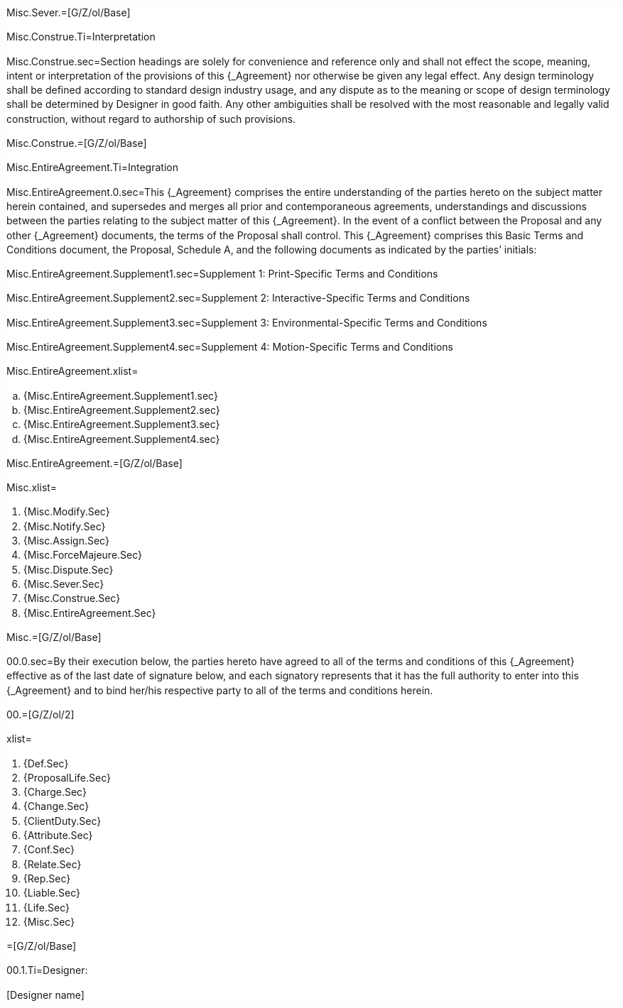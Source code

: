 Misc.Sever.=[G/Z/ol/Base]

Misc.Construe.Ti=Interpretation

Misc.Construe.sec=Section headings are solely for convenience and reference only and shall not effect the scope, meaning, intent or interpretation of the provisions of this {_Agreement} nor otherwise be given any legal effect. Any design terminology shall be defined according to standard design industry usage, and any dispute as to the meaning or scope of design terminology shall be determined by Designer in good faith. Any other ambiguities shall be resolved with the most reasonable and legally valid construction, without regard to authorship of such provisions.

Misc.Construe.=[G/Z/ol/Base]

Misc.EntireAgreement.Ti=Integration

Misc.EntireAgreement.0.sec=This {_Agreement} comprises the entire understanding of the parties hereto on the subject matter herein contained, and supersedes and merges all prior and contemporaneous agreements, understandings and discussions between the parties relating to the subject matter of this {_Agreement}. In the event of a conflict between the Proposal and any other {_Agreement} documents, the terms of the Proposal shall control. This {_Agreement} comprises this Basic Terms and Conditions document, the Proposal, Schedule A, and the following documents as indicated by the parties’ initials:

Misc.EntireAgreement.Supplement1.sec=Supplement 1: Print-Specific Terms and Conditions

Misc.EntireAgreement.Supplement2.sec=Supplement 2: Interactive-Specific Terms and Conditions

Misc.EntireAgreement.Supplement3.sec=Supplement 3: Environmental-Specific Terms and Conditions

Misc.EntireAgreement.Supplement4.sec=Supplement 4: Motion-Specific Terms and Conditions

Misc.EntireAgreement.xlist=<ol type=a><li>{Misc.EntireAgreement.Supplement1.sec}</li><li>{Misc.EntireAgreement.Supplement2.sec}</li><li>{Misc.EntireAgreement.Supplement3.sec}</li><li>{Misc.EntireAgreement.Supplement4.sec}</li></ol> 

Misc.EntireAgreement.=[G/Z/ol/Base]

Misc.xlist=<ol><li>{Misc.Modify.Sec}</li><li>{Misc.Notify.Sec}</li><li>{Misc.Assign.Sec}</li><li>{Misc.ForceMajeure.Sec}</li><li>{Misc.Dispute.Sec}</li><li>{Misc.Sever.Sec}</li><li>{Misc.Construe.Sec}</li><li>{Misc.EntireAgreement.Sec}</li></ol>

Misc.=[G/Z/ol/Base]

00.0.sec=By their execution below, the parties hereto have agreed to all of the terms and conditions of this {_Agreement} effective as of the last date of signature below, and each signatory represents that it has the full authority to enter into this {_Agreement} and to bind her/his respective party to all of the terms and conditions herein.

00.=[G/Z/ol/2]

xlist=<ol><li>{Def.Sec}</li><li>{ProposalLife.Sec}</li><li>{Charge.Sec}</li><li>{Change.Sec}</li><li>{ClientDuty.Sec}</li><li>{Attribute.Sec}</li><li>{Conf.Sec}</li><li>{Relate.Sec}</li><li>{Rep.Sec}</li><li>{Liable.Sec}</li><li>{Life.Sec}</li><li>{Misc.Sec}</li></ol>

=[G/Z/ol/Base]

00.1.Ti=Designer:

[Designer name]
